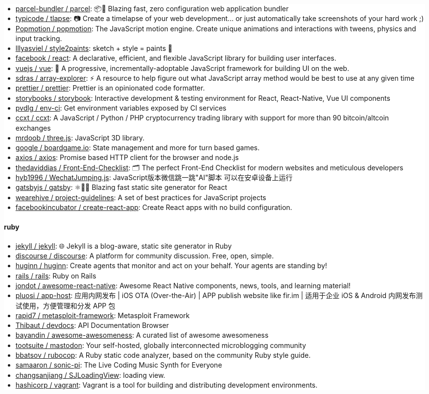 * [parcel-bundler / parcel](https://github.com/parcel-bundler/parcel): 📦🚀 Blazing fast, zero configuration web application bundler
* [typicode / tlapse](https://github.com/typicode/tlapse): 📷 Create a timelapse of your web development... or just automatically take screenshots of your hard work ;)
* [Popmotion / popmotion](https://github.com/Popmotion/popmotion): The JavaScript motion engine. Create unique animations and interactions with tweens, physics and input tracking.
* [lllyasviel / style2paints](https://github.com/lllyasviel/style2paints): sketch + style = paints 🎨
* [facebook / react](https://github.com/facebook/react): A declarative, efficient, and flexible JavaScript library for building user interfaces.
* [vuejs / vue](https://github.com/vuejs/vue): 🖖 A progressive, incrementally-adoptable JavaScript framework for building UI on the web.
* [sdras / array-explorer](https://github.com/sdras/array-explorer): ⚡️ A resource to help figure out what JavaScript array method would be best to use at any given time
* [prettier / prettier](https://github.com/prettier/prettier): Prettier is an opinionated code formatter.
* [storybooks / storybook](https://github.com/storybooks/storybook): Interactive development & testing environment for React, React-Native, Vue UI components
* [pvdlg / env-ci](https://github.com/pvdlg/env-ci): Get environment variables exposed by CI services
* [ccxt / ccxt](https://github.com/ccxt/ccxt): A JavaScript / Python / PHP cryptocurrency trading library with support for more than 90 bitcoin/altcoin exchanges
* [mrdoob / three.js](https://github.com/mrdoob/three.js): JavaScript 3D library.
* [google / boardgame.io](https://github.com/google/boardgame.io): State management and more for turn based games.
* [axios / axios](https://github.com/axios/axios): Promise based HTTP client for the browser and node.js
* [thedaviddias / Front-End-Checklist](https://github.com/thedaviddias/Front-End-Checklist): 🗂 The perfect Front-End Checklist for modern websites and meticulous developers
* [hyb1996 / WechatJumping.js](https://github.com/hyb1996/WechatJumping.js): JavaScript版本微信跳一跳"AI"脚本 可以在安卓设备上运行
* [gatsbyjs / gatsby](https://github.com/gatsbyjs/gatsby): ⚛️📄🚀 Blazing fast static site generator for React
* [wearehive / project-guidelines](https://github.com/wearehive/project-guidelines): A set of best practices for JavaScript projects
* [facebookincubator / create-react-app](https://github.com/facebookincubator/create-react-app): Create React apps with no build configuration.

#### ruby
* [jekyll / jekyll](https://github.com/jekyll/jekyll): 🌐 Jekyll is a blog-aware, static site generator in Ruby
* [discourse / discourse](https://github.com/discourse/discourse): A platform for community discussion. Free, open, simple.
* [huginn / huginn](https://github.com/huginn/huginn): Create agents that monitor and act on your behalf. Your agents are standing by!
* [rails / rails](https://github.com/rails/rails): Ruby on Rails
* [jondot / awesome-react-native](https://github.com/jondot/awesome-react-native): Awesome React Native components, news, tools, and learning material!
* [pluosi / app-host](https://github.com/pluosi/app-host): 应用内网发布 | iOS OTA (Over-the-Air) | APP publish website like fir.im | 适用于企业 iOS & Android 内网发布测试使用，方便管理和分发 APP 包
* [rapid7 / metasploit-framework](https://github.com/rapid7/metasploit-framework): Metasploit Framework
* [Thibaut / devdocs](https://github.com/Thibaut/devdocs): API Documentation Browser
* [bayandin / awesome-awesomeness](https://github.com/bayandin/awesome-awesomeness): A curated list of awesome awesomeness
* [tootsuite / mastodon](https://github.com/tootsuite/mastodon): Your self-hosted, globally interconnected microblogging community
* [bbatsov / rubocop](https://github.com/bbatsov/rubocop): A Ruby static code analyzer, based on the community Ruby style guide.
* [samaaron / sonic-pi](https://github.com/samaaron/sonic-pi): The Live Coding Music Synth for Everyone
* [changsanjiang / SJLoadingView](https://github.com/changsanjiang/SJLoadingView): loading view.
* [hashicorp / vagrant](https://github.com/hashicorp/vagrant): Vagrant is a tool for building and distributing development environments.